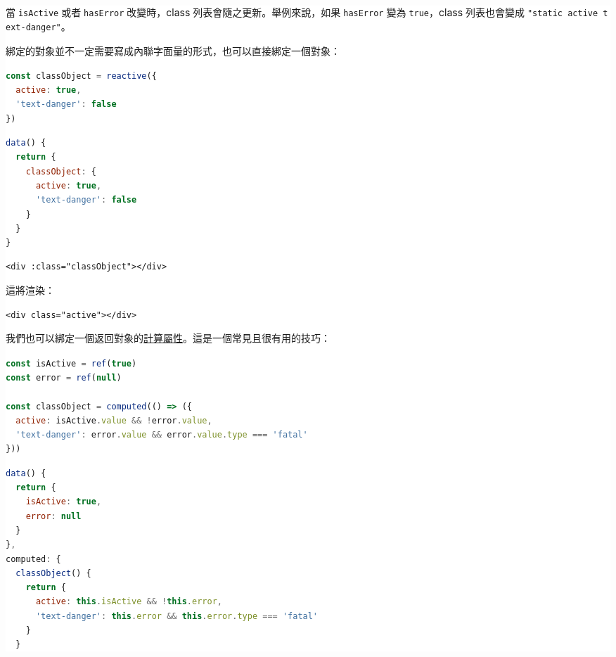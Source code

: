 當 `isActive` 或者 `hasError` 改變時，class 列表會隨之更新。舉例來說，如果 `hasError` 變為 `true`，class 列表也會變成 `"static active text-danger"`。

綁定的對象並不一定需要寫成內聯字面量的形式，也可以直接綁定一個對象：

<div class="composition-api" markdown="1">

```js
const classObject = reactive({
  active: true,
  'text-danger': false
})
```

</div>

<div class="options-api" markdown="1">

```js
data() {
  return {
    classObject: {
      active: true,
      'text-danger': false
    }
  }
}
```

</div>

```vue-html
<div :class="classObject"></div>
```

這將渲染：

```vue-html
<div class="active"></div>
```

我們也可以綁定一個返回對象的[計算屬性](./computed)。這是一個常見且很有用的技巧：

<div class="composition-api" markdown="1">

```js
const isActive = ref(true)
const error = ref(null)

const classObject = computed(() => ({
  active: isActive.value && !error.value,
  'text-danger': error.value && error.value.type === 'fatal'
}))
```

</div>

<div class="options-api" markdown="1">

```js
data() {
  return {
    isActive: true,
    error: null
  }
},
computed: {
  classObject() {
    return {
      active: this.isActive && !this.error,
      'text-danger': this.error && this.error.type === 'fatal'
    }
  }
```